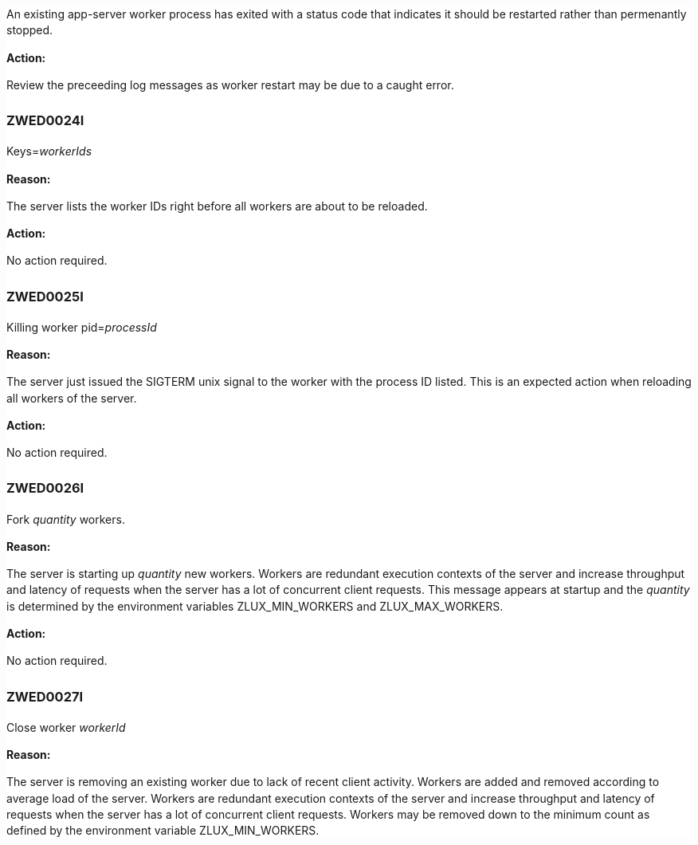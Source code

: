   An existing app-server worker process has exited with a status code that indicates it should be restarted rather than permenantly stopped.

  **Action:**

  Review the preceeding log messages as worker restart may be due to a caught error.



### ZWED0024I

  Keys=_workerIds_

  **Reason:**

  The server lists the worker IDs right before all workers are about to be reloaded.

  **Action:**

  No action required.



### ZWED0025I

  Killing worker pid=_processId_

  **Reason:**

  The server just issued the SIGTERM unix signal to the worker with the process ID listed. This is an expected action when reloading all workers of the server.

  **Action:**

  No action required.



### ZWED0026I

  Fork _quantity_ workers.

  **Reason:**

  The server is starting up _quantity_ new workers. Workers are redundant execution contexts of the server and increase throughput and latency of requests when the server has a lot of concurrent client requests. This message appears at startup and the _quantity_ is determined by the environment variables ZLUX_MIN_WORKERS and ZLUX_MAX_WORKERS.

  **Action:**

  No action required.



### ZWED0027I

  Close worker _workerId_

  **Reason:**

  The server is removing an existing worker due to lack of recent client activity. Workers are added and removed according to average load of the server. Workers are redundant execution contexts of the server and increase throughput and latency of requests when the server has a lot of concurrent client requests. Workers may be removed down to the minimum count as defined by the environment variable ZLUX_MIN_WORKERS.
